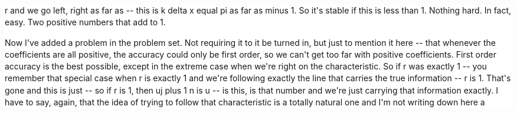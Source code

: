   <span m='711690'>r</span> <span m='712890'>and</span> <span m='713250'>we</span>
  <span m='713390'>go</span> <span m='714050'>left,</span> <span m='714400'>right</span>
  <span m='714740'>as</span> <span m='714910'>far</span> <span m='715310'>as --</span>
  <span m='717950'>this</span> <span m='718140'>is</span> <span m='718340'>k</span>
  <span m='718620'>delta</span> <span m='719000'>x</span> <span m='719200'>equal</span>
  <span m='719630'>pi</span> <span m='721060'>as</span> <span m='721156'>far</span>
  <span m='721253'>as</span> <span m='721350'>minus</span> <span m='721790'>1.</span>
  <span m='722890'>So</span> <span m='726080'>it's</span> <span m='726290'>stable</span>
  <span m='727940'>if</span> <span m='728170'>this</span> <span m='728420'>is</span>
  <span m='728580'>less</span> <span m='728840'>than</span> <span m='729020'>1.</span>
  <span m='731320'>Nothing</span> <span m='731840'>hard.</span> <span m='732240'>In</span>
  <span m='732990'>fact,</span> <span m='733950'>easy.</span> <span m='736080'>Two</span>
  <span m='736260'>positive</span> <span m='736740'>numbers</span> <span m='737160'>that</span>
  <span m='737300'>add</span> <span m='737520'>to</span> <span m='737610'>1.</span>
  </p><p><span m='738330'>Now</span> <span m='740340'>I've</span> <span m='740540'>added</span>
  <span m='740950'>a</span> <span m='742490'>problem</span> <span m='742970'>in</span>
  <span m='743100'>the</span> <span m='743190'>problem</span> <span m='743650'>set.</span>
  <span m='746270'>Not</span> <span m='746720'>requiring</span> <span m='747430'>it</span>
  <span m='747800'>to</span> <span m='747940'>it</span> <span m='748060'>be</span>
  <span m='748250'>turned</span> <span m='748600'>in,</span> <span m='749300'>but</span>
  <span m='749560'>just</span> <span m='750180'>to</span> <span m='750310'>mention</span>
  <span m='750710'>it</span> <span m='750830'>here --</span> <span m='752560'>that</span>
  <span m='753930'>whenever</span> <span m='754500'>the</span> <span m='754650'>coefficients</span>
  <span m='755380'>are</span> <span m='755470'>all</span> <span m='755690'>positive,</span>
  <span m='758410'>the</span> <span m='758560'>accuracy</span> <span m='759160'>could</span>
  <span m='759340'>only</span> <span m='759570'>be</span> <span m='759740'>first</span>
  <span m='760100'>order,</span> <span m='761500'>so</span> <span m='765400'>we</span>
  <span m='765570'>can't</span> <span m='765870'>get</span> <span m='766060'>too</span>
  <span m='766210'>far</span> <span m='766560'>with</span> <span m='766730'>positive</span>
  <span m='767150'>coefficients.</span> <span m='768570'>First</span> <span m='768900'>order</span>
  <span m='769180'>accuracy</span> <span m='769610'>is</span> <span m='769830'>the</span>
  <span m='769940'>best</span> <span m='770240'>possible,</span> <span m='773060'>except</span>
  <span m='773540'>in</span> <span m='773670'>the</span> <span m='773810'>extreme</span>
  <span m='774310'>case</span> <span m='774630'>when</span> <span m='774800'>we're</span>
  <span m='774980'>right</span> <span m='775510'>on</span> <span m='775740'>the</span>
  <span m='775870'>characteristic.</span> <span m='777110'>So</span> <span m='777290'>if</span>
  <span m='777550'>r</span> <span m='777960'>was</span> <span m='778200'>exactly</span>
  <span m='779010'>1 --</span> <span m='780290'>you</span> <span m='780420'>remember</span>
  <span m='780760'>that</span> <span m='781000'>special</span> <span m='781460'>case</span>
  <span m='781810'>when</span> <span m='781990'>r</span> <span m='782230'>is</span>
  <span m='782340'>exactly</span> <span m='782910'>1</span> <span m='783220'>and</span>
  <span m='783380'>we're</span> <span m='783810'>following</span> <span m='784460'>exactly</span>
  <span m='785210'>the</span> <span m='785360'>line</span> <span m='785880'>that</span>
  <span m='786360'>carries</span> <span m='786920'>the</span> <span m='787070'>true</span>
  <span m='787320'>information --</span> <span m='788710'>r</span> <span m='788990'>is</span>
  <span m='789140'>1.</span> <span m='789520'>That's</span> <span m='789820'>gone</span>
  <span m='790690'>and</span> <span m='790910'>this</span> <span m='791100'>is</span>
  <span m='791290'>just --</span> <span m='792400'>so</span> <span m='792630'>if</span>
  <span m='792770'>r</span> <span m='793110'>is</span> <span m='793250'>1,</span>
  <span m='793760'>then</span> <span m='795390'>uj</span> <span m='795840'>plus</span>
  <span m='796130'>1</span> <span m='796390'>n</span> <span m='796810'>is</span> <span
  m='797080'>u --</span> <span m='797820'>is</span> <span m='798050'>this,</span>
  <span m='798550'>is</span> <span m='798750'>that</span> <span m='798970'>number</span>
  <span m='799980'>and</span> <span m='800180'>we're</span> <span m='800700'>just</span>
  <span m='801160'>carrying</span> <span m='801640'>that</span> <span m='801860'>information</span>
  <span m='802480'>exactly.</span> <span m='803570'>I</span> <span m='804250'>have</span>
  <span m='804460'>to</span> <span m='804610'>say,</span> <span m='805030'>again,</span>
  <span m='809460'>that</span> <span m='809620'>the</span> <span m='809720'>idea</span>
  <span m='810070'>of</span> <span m='810320'>trying</span> <span m='810590'>to</span>
  <span m='810680'>follow</span> <span m='811000'>that</span> <span m='811220'>characteristic</span>
  <span m='811910'>is</span> <span m='812050'>a</span> <span m='812130'>totally</span>
  <span m='812470'>natural</span> <span m='812920'>one</span> <span m='813520'>and</span>
  <span m='814120'>I'm</span> <span m='814270'>not</span> <span m='816000'>writing</span>
  <span m='816430'>down</span> <span m='816740'>here</span> <span m='817760'>a</span>